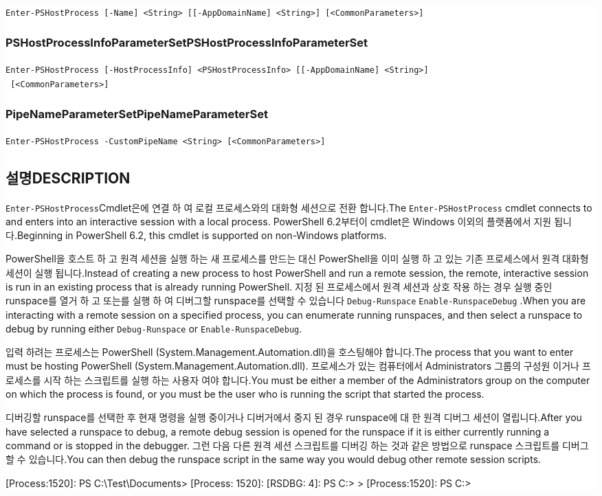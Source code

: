 ```
Enter-PSHostProcess [-Name] <String> [[-AppDomainName] <String>] [<CommonParameters>]
```

### <span data-ttu-id="dacf9-110">PSHostProcessInfoParameterSet</span><span class="sxs-lookup"><span data-stu-id="dacf9-110">PSHostProcessInfoParameterSet</span></span>

```
Enter-PSHostProcess [-HostProcessInfo] <PSHostProcessInfo> [[-AppDomainName] <String>]
 [<CommonParameters>]
```

### <span data-ttu-id="dacf9-111">PipeNameParameterSet</span><span class="sxs-lookup"><span data-stu-id="dacf9-111">PipeNameParameterSet</span></span>

```
Enter-PSHostProcess -CustomPipeName <String> [<CommonParameters>]
```

## <span data-ttu-id="dacf9-112">설명</span><span class="sxs-lookup"><span data-stu-id="dacf9-112">DESCRIPTION</span></span>

<span data-ttu-id="dacf9-113">`Enter-PSHostProcess`Cmdlet은에 연결 하 여 로컬 프로세스와의 대화형 세션으로 전환 합니다.</span><span class="sxs-lookup"><span data-stu-id="dacf9-113">The `Enter-PSHostProcess` cmdlet connects to and enters into an interactive session with a local process.</span></span> <span data-ttu-id="dacf9-114">PowerShell 6.2부터이 cmdlet은 Windows 이외의 플랫폼에서 지원 됩니다.</span><span class="sxs-lookup"><span data-stu-id="dacf9-114">Beginning in PowerShell 6.2, this cmdlet is supported on non-Windows platforms.</span></span>

<span data-ttu-id="dacf9-115">PowerShell을 호스트 하 고 원격 세션을 실행 하는 새 프로세스를 만드는 대신 PowerShell을 이미 실행 하 고 있는 기존 프로세스에서 원격 대화형 세션이 실행 됩니다.</span><span class="sxs-lookup"><span data-stu-id="dacf9-115">Instead of creating a new process to host PowerShell and run a remote session, the remote, interactive session is run in an existing process that is already running PowerShell.</span></span> <span data-ttu-id="dacf9-116">지정 된 프로세스에서 원격 세션과 상호 작용 하는 경우 실행 중인 runspace를 열거 하 고 또는를 실행 하 여 디버그할 runspace를 선택할 수 있습니다 `Debug-Runspace` `Enable-RunspaceDebug` .</span><span class="sxs-lookup"><span data-stu-id="dacf9-116">When you are interacting with a remote session on a specified process, you can enumerate running runspaces, and then select a runspace to debug by running either `Debug-Runspace` or `Enable-RunspaceDebug`.</span></span>

<span data-ttu-id="dacf9-117">입력 하려는 프로세스는 PowerShell (System.Management.Automation.dll)을 호스팅해야 합니다.</span><span class="sxs-lookup"><span data-stu-id="dacf9-117">The process that you want to enter must be hosting PowerShell (System.Management.Automation.dll).</span></span>
<span data-ttu-id="dacf9-118">프로세스가 있는 컴퓨터에서 Administrators 그룹의 구성원 이거나 프로세스를 시작 하는 스크립트를 실행 하는 사용자 여야 합니다.</span><span class="sxs-lookup"><span data-stu-id="dacf9-118">You must be either a member of the Administrators group on the computer on which the process is found, or you must be the user who is running the script that started the process.</span></span>

<span data-ttu-id="dacf9-119">디버깅할 runspace를 선택한 후 현재 명령을 실행 중이거나 디버거에서 중지 된 경우 runspace에 대 한 원격 디버그 세션이 열립니다.</span><span class="sxs-lookup"><span data-stu-id="dacf9-119">After you have selected a runspace to debug, a remote debug session is opened for the runspace if it is either currently running a command or is stopped in the debugger.</span></span> <span data-ttu-id="dacf9-120">그런 다음 다른 원격 세션 스크립트를 디버깅 하는 것과 같은 방법으로 runspace 스크립트를 디버그할 수 있습니다.</span><span class="sxs-lookup"><span data-stu-id="dacf9-120">You can then debug the runspace script in the same way you would debug other remote session scripts.</span></span>


[Process:1520]: PS C:\Test\Documents>
[Process: 1520]: [RSDBG: 4]: PS C:\> >
[Process:1520]: PS C:\>